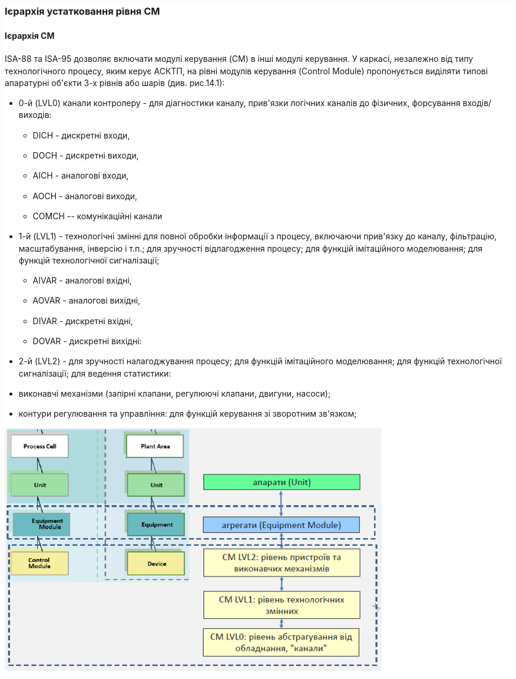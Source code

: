 ### Ієрархія устатковання рівня CM

#### Ієрархія CM

ISA-88 та ISA-95 дозволяє включати модулі керування (CM) в інші модулі керування. У каркасі, незалежно від типу технологічного процесу, яким керує АСКТП, на рівні модулів керування (Control Module) пропонується виділяти типові апаратурні об'єкти 3-х рівнів або шарів (див. рис.14.1):

-   0-й (LVL0) канали контролеру - для діагностики каналу, прив'язки логічних каналів до фізичних, форсування входів/виходів:

    -   DICH - дискретні входи,

    -   DOCH - дискретні виходи,

    -   AICH - аналогові входи,

    -   AOCH - аналогові виходи,

    -   COMCH -- комунікаційні канали

-   1-й (LVL1) - технологічні змінні для повної обробки інформації з процесу, включаючи прив'язку до каналу, фільтрацію, масштабування, інверсію і т.п.; для зручності відлагодження процесу; для функцій імітаційного моделювання; для функцій технологічної сигналізації;

    -   AIVAR - аналогові вхідні,

    -   AOVAR - аналогові вихідні,

    -   DIVAR - дискретні вхідні,

    -   DOVAR - дискретні вихідні:

-   2-й (LVL2) - для зручності налагоджування процесу; для функцій імітаційного моделювання; для функцій технологічної сигналізації; для ведення статистики:
-   виконавчі механізми (запірні клапани, регулюючі клапани, двигуни, насоси);
    
-   контури регулювання та управління: для функцій керування зі зворотним зв'язком;

![](media/1_4.png)
